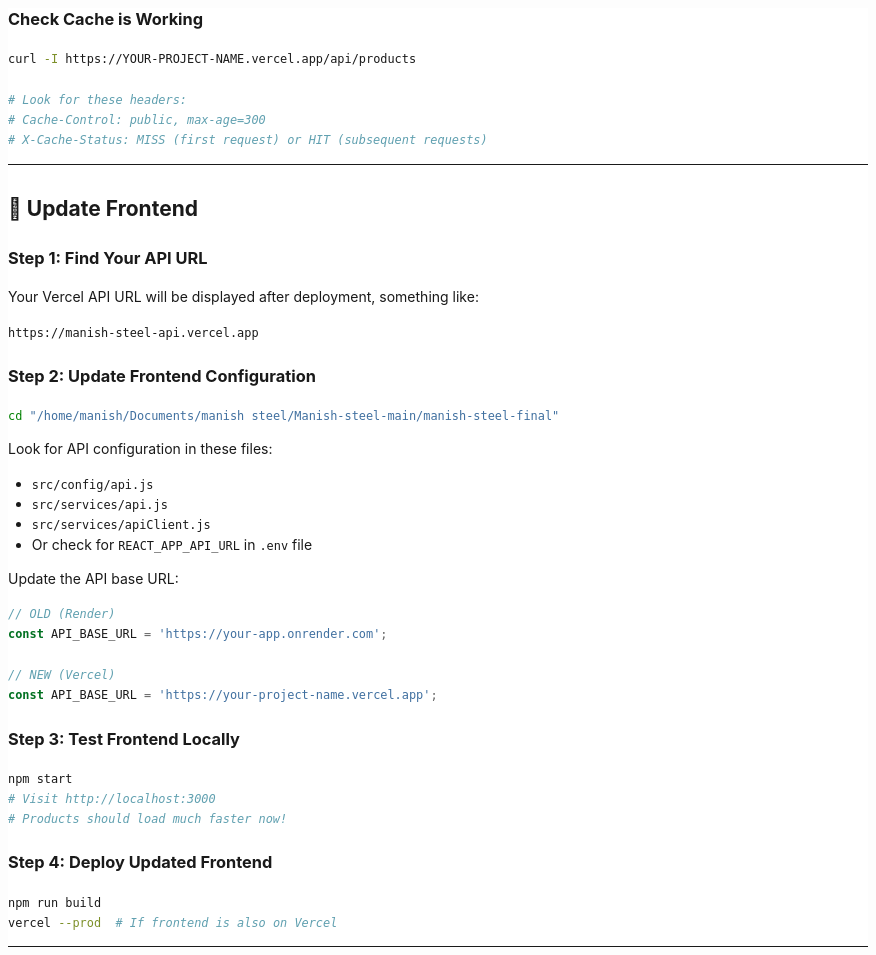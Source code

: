 ### Check Cache is Working
```bash
curl -I https://YOUR-PROJECT-NAME.vercel.app/api/products

# Look for these headers:
# Cache-Control: public, max-age=300
# X-Cache-Status: MISS (first request) or HIT (subsequent requests)
```

---

## 🔄 Update Frontend

### Step 1: Find Your API URL
Your Vercel API URL will be displayed after deployment, something like:
```
https://manish-steel-api.vercel.app
```

### Step 2: Update Frontend Configuration
```bash
cd "/home/manish/Documents/manish steel/Manish-steel-main/manish-steel-final"
```

Look for API configuration in these files:
- `src/config/api.js`
- `src/services/api.js`
- `src/services/apiClient.js`
- Or check for `REACT_APP_API_URL` in `.env` file

Update the API base URL:
```javascript
// OLD (Render)
const API_BASE_URL = 'https://your-app.onrender.com';

// NEW (Vercel)
const API_BASE_URL = 'https://your-project-name.vercel.app';
```

### Step 3: Test Frontend Locally
```bash
npm start
# Visit http://localhost:3000
# Products should load much faster now!
```

### Step 4: Deploy Updated Frontend
```bash
npm run build
vercel --prod  # If frontend is also on Vercel
```

---
